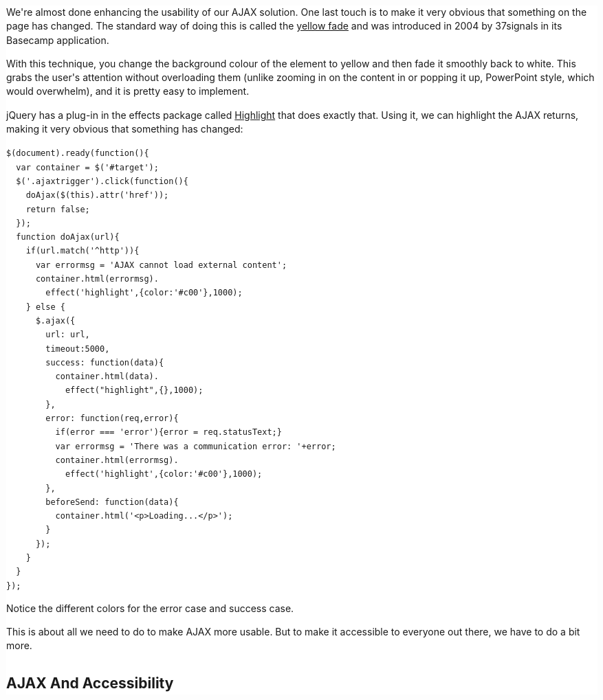 We're almost done enhancing the usability of our AJAX solution. One last touch is to make it very obvious that something on the page has changed. The standard way of doing this is called the <a href="https://37signals.com/svn/archives/000558.php">yellow fade</a> and was introduced in 2004 by 37signals in its Basecamp application.

With this technique, you change the background colour of the element to yellow and then fade it smoothly back to white. This grabs the user's attention without overloading them (unlike zooming in on the content in or popping it up, PowerPoint style, which would overwhelm), and it is pretty easy to implement.

jQuery has a plug-in in the effects package called <a href="https://docs.jquery.com/UI/Effects/Highlight">Highlight</a> that does exactly that. Using it, we can highlight the AJAX returns, making it very obvious that something has changed:

<pre><code class="language-javascript">$(document).ready(function(){
  var container = $('#target');
  $('.ajaxtrigger').click(function(){
    doAjax($(this).attr('href'));
    return false;
  });
  function doAjax(url){
    if(url.match('^http')){
      var errormsg = 'AJAX cannot load external content';
      container.html(errormsg).
        effect('highlight',{color:'#c00'},1000);
    } else {
      $.ajax({
        url: url,
        timeout:5000,
        success: function(data){
          container.html(data).
            effect("highlight",{},1000);
        },
        error: function(req,error){
          if(error === 'error'){error = req.statusText;}
          var errormsg = 'There was a communication error: '+error;
          container.html(errormsg).
            effect('highlight',{color:'#c00'},1000);
        },
        beforeSend: function(data){
          container.html('&lt;p&gt;Loading...&lt;/p&gt;');
        }
      });
    }
  }
});</code></pre>

Notice the different colors for the error case and success case.

This is about all we need to do to make AJAX more usable. But to make it accessible to everyone out there, we have to do a bit more.</p>

## AJAX And Accessibility
